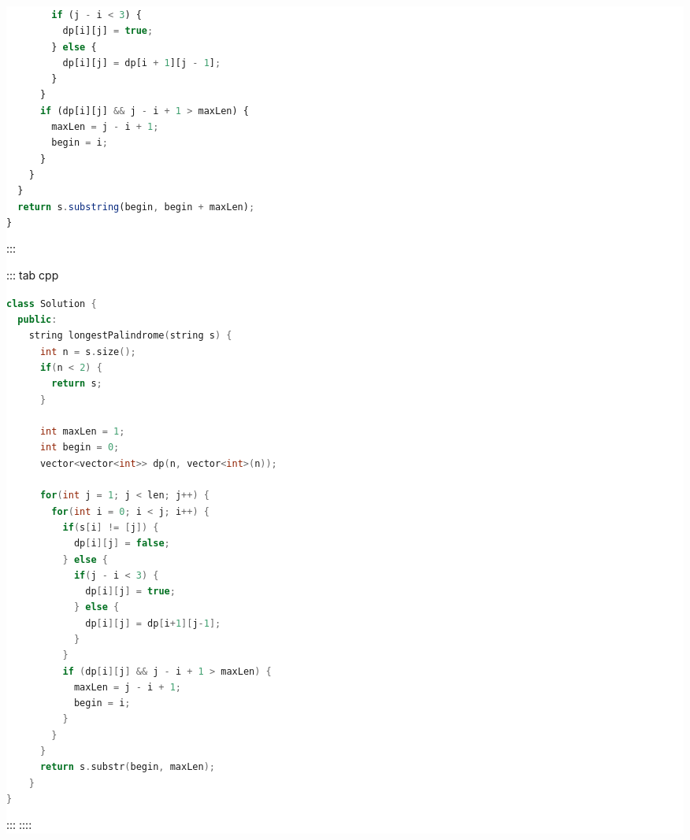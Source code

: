 ```javascript
        if (j - i < 3) {
          dp[i][j] = true;
        } else {
          dp[i][j] = dp[i + 1][j - 1];
        }
      }
      if (dp[i][j] && j - i + 1 > maxLen) {
        maxLen = j - i + 1;
        begin = i;
      }
    }
  }
  return s.substring(begin, begin + maxLen);
}

```
:::

::: tab cpp
```cpp
class Solution {
  public:
    string longestPalindrome(string s) {
      int n = s.size();
      if(n < 2) {
        return s;
      }
      
      int maxLen = 1;
      int begin = 0;
      vector<vector<int>> dp(n, vector<int>(n));
      
      for(int j = 1; j < len; j++) {
        for(int i = 0; i < j; i++) {
          if(s[i] != [j]) {
            dp[i][j] = false;
          } else {
            if(j - i < 3) {
              dp[i][j] = true;
            } else {
              dp[i][j] = dp[i+1][j-1];
            }
          }
          if (dp[i][j] && j - i + 1 > maxLen) {
            maxLen = j - i + 1;
            begin = i;
          }
        }
      }
      return s.substr(begin, maxLen);
    }
}
```
:::
::::
